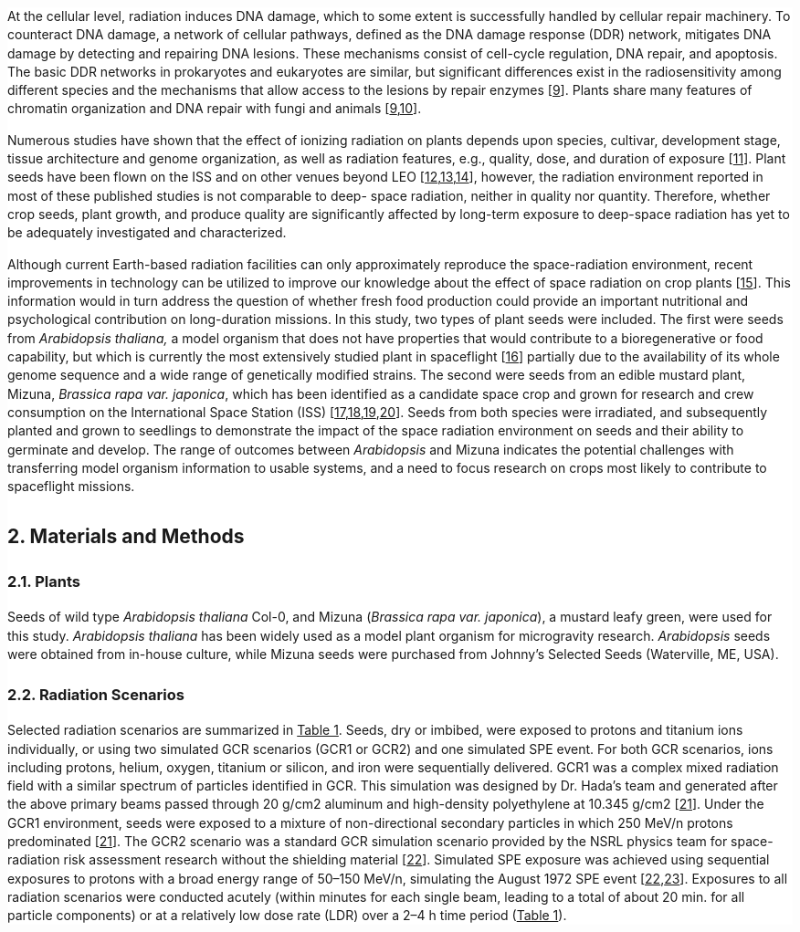 At the cellular level, radiation induces DNA damage, which to some extent is successfully handled by cellular repair machinery. To counteract DNA damage, a network of cellular pathways, defined as the DNA damage response (DDR) network, mitigates DNA damage by detecting and repairing DNA lesions. These mechanisms consist of cell-cycle regulation, DNA repair, and apoptosis. The basic DDR networks in prokaryotes and eukaryotes are similar, but significant differences exist in the radiosensitivity among different species and the mechanisms that allow access to the lesions by repair enzymes \[[9](#B9-life-12-00144)\]. Plants share many features of chromatin organization and DNA repair with fungi and animals \[[9](#B9-life-12-00144),[10](#B10-life-12-00144)\].

Numerous studies have shown that the effect of ionizing radiation on plants depends upon species, cultivar, development stage, tissue architecture and genome organization, as well as radiation features, e.g., quality, dose, and duration of exposure \[[11](#B11-life-12-00144)\]. Plant seeds have been flown on the ISS and on other venues beyond LEO \[[12](#B12-life-12-00144),[13](#B13-life-12-00144),[14](#B14-life-12-00144)\], however, the radiation environment reported in most of these published studies is not comparable to deep- space radiation, neither in quality nor quantity. Therefore, whether crop seeds, plant growth, and produce quality are significantly affected by long-term exposure to deep-space radiation has yet to be adequately investigated and characterized.

Although current Earth-based radiation facilities can only approximately reproduce the space-radiation environment, recent improvements in technology can be utilized to improve our knowledge about the effect of space radiation on crop plants \[[15](#B15-life-12-00144)\]. This information would in turn address the question of whether fresh food production could provide an important nutritional and psychological contribution on long-duration missions. In this study, two types of plant seeds were included. The first were seeds from _Arabidopsis thaliana,_ a model organism that does not have properties that would contribute to a bioregenerative or food capability, but which is currently the most extensively studied plant in spaceflight \[[16](#B16-life-12-00144)\] partially due to the availability of its whole genome sequence and a wide range of genetically modified strains. The second were seeds from an edible mustard plant, Mizuna, _Brassica rapa var. japonica_, which has been identified as a candidate space crop and grown for research and crew consumption on the International Space Station (ISS) \[[17](#B17-life-12-00144),[18](#B18-life-12-00144),[19](#B19-life-12-00144),[20](#B20-life-12-00144)\]. Seeds from both species were irradiated, and subsequently planted and grown to seedlings to demonstrate the impact of the space radiation environment on seeds and their ability to germinate and develop. The range of outcomes between _Arabidopsis_ and Mizuna indicates the potential challenges with transferring model organism information to usable systems, and a need to focus research on crops most likely to contribute to spaceflight missions.

## 2\. Materials and Methods

### 2.1. Plants

Seeds of wild type _Arabidopsis thaliana_ Col-0, and Mizuna (_Brassica rapa var. japonica_), a mustard leafy green, were used for this study. _Arabidopsis thaliana_ has been widely used as a model plant organism for microgravity research. _Arabidopsis_ seeds were obtained from in-house culture, while Mizuna seeds were purchased from Johnny’s Selected Seeds (Waterville, ME, USA).

### 2.2. Radiation Scenarios

Selected radiation scenarios are summarized in [Table 1](#life-12-00144-t001). Seeds, dry or imbibed, were exposed to protons and titanium ions individually, or using two simulated GCR scenarios (GCR1 or GCR2) and one simulated SPE event. For both GCR scenarios, ions including protons, helium, oxygen, titanium or silicon, and iron were sequentially delivered. GCR1 was a complex mixed radiation field with a similar spectrum of particles identified in GCR. This simulation was designed by Dr. Hada’s team and generated after the above primary beams passed through 20 g/cm2 aluminum and high-density polyethylene at 10.345 g/cm2 \[[21](#B21-life-12-00144)\]. Under the GCR1 environment, seeds were exposed to a mixture of non-directional secondary particles in which 250 MeV/n protons predominated \[[21](#B21-life-12-00144)\]. The GCR2 scenario was a standard GCR simulation scenario provided by the NSRL physics team for space-radiation risk assessment research without the shielding material \[[22](#B22-life-12-00144)\]. Simulated SPE exposure was achieved using sequential exposures to protons with a broad energy range of 50–150 MeV/n, simulating the August 1972 SPE event \[[22](#B22-life-12-00144),[23](#B23-life-12-00144)\]. Exposures to all radiation scenarios were conducted acutely (within minutes for each single beam, leading to a total of about 20 min. for all particle components) or at a relatively low dose rate (LDR) over a 2–4 h time period ([Table 1](#life-12-00144-t001)).
